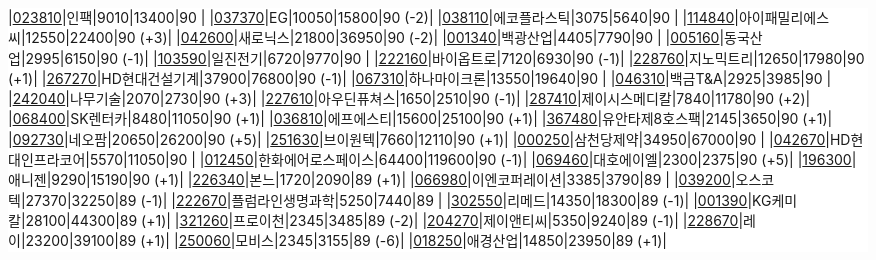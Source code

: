 |[023810](https://finance.daum.net/quotes/A023810)|인팩|9010|13400|90 |
|[037370](https://finance.daum.net/quotes/A037370)|EG|10050|15800|90 (-2)|
|[038110](https://finance.daum.net/quotes/A038110)|에코플라스틱|3075|5640|90 |
|[114840](https://finance.daum.net/quotes/A114840)|아이패밀리에스씨|12550|22400|90 (+3)|
|[042600](https://finance.daum.net/quotes/A042600)|새로닉스|21800|36950|90 (-2)|
|[001340](https://finance.daum.net/quotes/A001340)|백광산업|4405|7790|90 |
|[005160](https://finance.daum.net/quotes/A005160)|동국산업|2995|6150|90 (-1)|
|[103590](https://finance.daum.net/quotes/A103590)|일진전기|6720|9770|90 |
|[222160](https://finance.daum.net/quotes/A222160)|바이옵트로|7120|6930|90 (-1)|
|[228760](https://finance.daum.net/quotes/A228760)|지노믹트리|12650|17980|90 (+1)|
|[267270](https://finance.daum.net/quotes/A267270)|HD현대건설기계|37900|76800|90 (-1)|
|[067310](https://finance.daum.net/quotes/A067310)|하나마이크론|13550|19640|90 |
|[046310](https://finance.daum.net/quotes/A046310)|백금T&A|2925|3985|90 |
|[242040](https://finance.daum.net/quotes/A242040)|나무기술|2070|2730|90 (+3)|
|[227610](https://finance.daum.net/quotes/A227610)|아우딘퓨쳐스|1650|2510|90 (-1)|
|[287410](https://finance.daum.net/quotes/A287410)|제이시스메디칼|7840|11780|90 (+2)|
|[068400](https://finance.daum.net/quotes/A068400)|SK렌터카|8480|11050|90 (+1)|
|[036810](https://finance.daum.net/quotes/A036810)|에프에스티|15600|25100|90 (+1)|
|[367480](https://finance.daum.net/quotes/A367480)|유안타제8호스팩|2145|3650|90 (+1)|
|[092730](https://finance.daum.net/quotes/A092730)|네오팜|20650|26200|90 (+5)|
|[251630](https://finance.daum.net/quotes/A251630)|브이원텍|7660|12110|90 (+1)|
|[000250](https://finance.daum.net/quotes/A000250)|삼천당제약|34950|67000|90 |
|[042670](https://finance.daum.net/quotes/A042670)|HD현대인프라코어|5570|11050|90 |
|[012450](https://finance.daum.net/quotes/A012450)|한화에어로스페이스|64400|119600|90 (-1)|
|[069460](https://finance.daum.net/quotes/A069460)|대호에이엘|2300|2375|90 (+5)|
|[196300](https://finance.daum.net/quotes/A196300)|애니젠|9290|15190|90 (+1)|
|[226340](https://finance.daum.net/quotes/A226340)|본느|1720|2090|89 (+1)|
|[066980](https://finance.daum.net/quotes/A066980)|이엔코퍼레이션|3385|3790|89 |
|[039200](https://finance.daum.net/quotes/A039200)|오스코텍|27370|32250|89 (-1)|
|[222670](https://finance.daum.net/quotes/A222670)|플럼라인생명과학|5250|7440|89 |
|[302550](https://finance.daum.net/quotes/A302550)|리메드|14350|18300|89 (-1)|
|[001390](https://finance.daum.net/quotes/A001390)|KG케미칼|28100|44300|89 (+1)|
|[321260](https://finance.daum.net/quotes/A321260)|프로이천|2345|3485|89 (-2)|
|[204270](https://finance.daum.net/quotes/A204270)|제이앤티씨|5350|9240|89 (-1)|
|[228670](https://finance.daum.net/quotes/A228670)|레이|23200|39100|89 (+1)|
|[250060](https://finance.daum.net/quotes/A250060)|모비스|2345|3155|89 (-6)|
|[018250](https://finance.daum.net/quotes/A018250)|애경산업|14850|23950|89 (+1)|